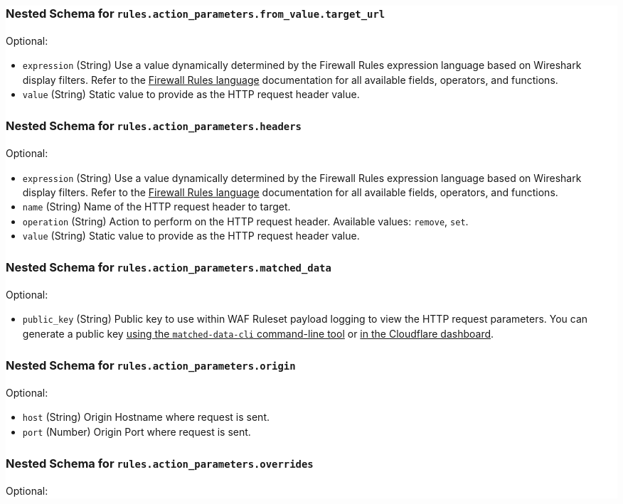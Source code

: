 <a id="nestedblock--rules--action_parameters--from_value--target_url"></a>
### Nested Schema for `rules.action_parameters.from_value.target_url`

Optional:

- `expression` (String) Use a value dynamically determined by the Firewall Rules expression language based on Wireshark display filters. Refer to the [Firewall Rules language](https://developers.cloudflare.com/firewall/cf-firewall-language) documentation for all available fields, operators, and functions.
- `value` (String) Static value to provide as the HTTP request header value.



<a id="nestedblock--rules--action_parameters--headers"></a>
### Nested Schema for `rules.action_parameters.headers`

Optional:

- `expression` (String) Use a value dynamically determined by the Firewall Rules expression language based on Wireshark display filters. Refer to the [Firewall Rules language](https://developers.cloudflare.com/firewall/cf-firewall-language) documentation for all available fields, operators, and functions.
- `name` (String) Name of the HTTP request header to target.
- `operation` (String) Action to perform on the HTTP request header. Available values: `remove`, `set`.
- `value` (String) Static value to provide as the HTTP request header value.


<a id="nestedblock--rules--action_parameters--matched_data"></a>
### Nested Schema for `rules.action_parameters.matched_data`

Optional:

- `public_key` (String) Public key to use within WAF Ruleset payload logging to view the HTTP request parameters. You can generate a public key [using the `matched-data-cli` command-line tool](https://developers.cloudflare.com/waf/managed-rulesets/payload-logging/command-line/generate-key-pair) or [in the Cloudflare dashboard](https://developers.cloudflare.com/waf/managed-rulesets/payload-logging/configure).


<a id="nestedblock--rules--action_parameters--origin"></a>
### Nested Schema for `rules.action_parameters.origin`

Optional:

- `host` (String) Origin Hostname where request is sent.
- `port` (Number) Origin Port where request is sent.


<a id="nestedblock--rules--action_parameters--overrides"></a>
### Nested Schema for `rules.action_parameters.overrides`

Optional:
